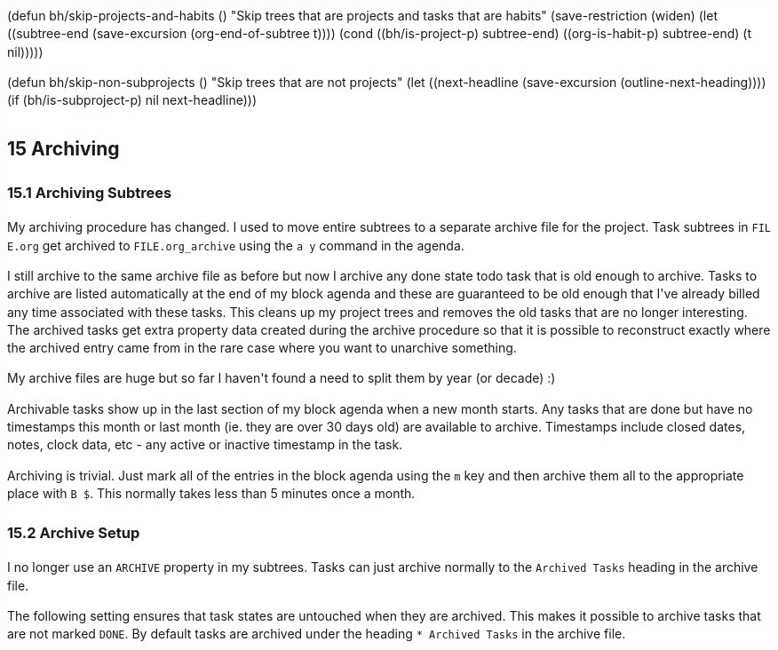 (defun bh/skip-projects-and-habits ()
  "Skip trees that are projects and tasks that are habits"
  (save-restriction
    (widen)
    (let ((subtree-end (save-excursion (org-end-of-subtree t))))
      (cond
       ((bh/is-project-p)
        subtree-end)
       ((org-is-habit-p)
        subtree-end)
       (t
        nil)))))

(defun bh/skip-non-subprojects ()
  "Skip trees that are not projects"
  (let ((next-headline (save-excursion (outline-next-heading))))
    (if (bh/is-subproject-p)
        nil
      next-headline)))

15 Archiving
------------

### 15.1 Archiving Subtrees

My archiving procedure has changed. I used to move entire subtrees to a separate archive file for the project. Task subtrees in `FILE.org` get archived to `FILE.org_archive` using the `a y` command in the agenda.

I still archive to the same archive file as before but now I archive any done state todo task that is old enough to archive. Tasks to archive are listed automatically at the end of my block agenda and these are guaranteed to be old enough that I've already billed any time associated with these tasks. This cleans up my project trees and removes the old tasks that are no longer interesting. The archived tasks get extra property data created during the archive procedure so that it is possible to reconstruct exactly where the archived entry came from in the rare case where you want to unarchive something.

My archive files are huge but so far I haven't found a need to split them by year (or decade) :)

Archivable tasks show up in the last section of my block agenda when a new month starts. Any tasks that are done but have no timestamps this month or last month (ie. they are over 30 days old) are available to archive. Timestamps include closed dates, notes, clock data, etc - any active or inactive timestamp in the task.

Archiving is trivial. Just mark all of the entries in the block agenda using the `m` key and then archive them all to the appropriate place with `B $`. This normally takes less than 5 minutes once a month.

### 15.2 Archive Setup

I no longer use an `ARCHIVE` property in my subtrees. Tasks can just archive normally to the `Archived Tasks` heading in the archive file.

The following setting ensures that task states are untouched when they are archived. This makes it possible to archive tasks that are not marked `DONE`. By default tasks are archived under the heading `* Archived Tasks` in the archive file.
